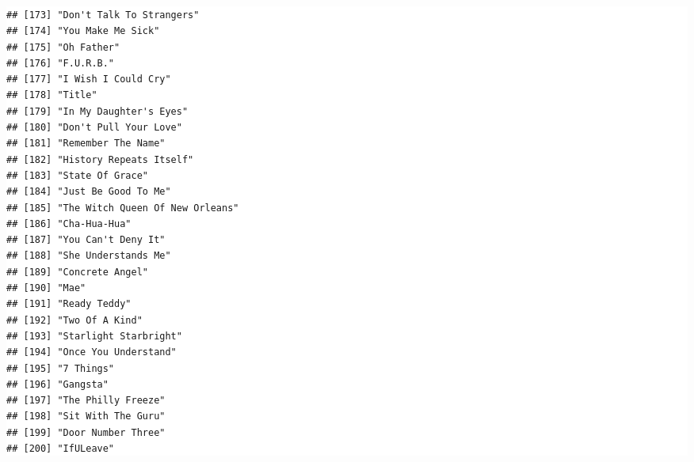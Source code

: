     ## [173] "Don't Talk To Strangers"                                 
    ## [174] "You Make Me Sick"                                        
    ## [175] "Oh Father"                                               
    ## [176] "F.U.R.B."                                                
    ## [177] "I Wish I Could Cry"                                      
    ## [178] "Title"                                                   
    ## [179] "In My Daughter's Eyes"                                   
    ## [180] "Don't Pull Your Love"                                    
    ## [181] "Remember The Name"                                       
    ## [182] "History Repeats Itself"                                  
    ## [183] "State Of Grace"                                          
    ## [184] "Just Be Good To Me"                                      
    ## [185] "The Witch Queen Of New Orleans"                          
    ## [186] "Cha-Hua-Hua"                                             
    ## [187] "You Can't Deny It"                                       
    ## [188] "She Understands Me"                                      
    ## [189] "Concrete Angel"                                          
    ## [190] "Mae"                                                     
    ## [191] "Ready Teddy"                                             
    ## [192] "Two Of A Kind"                                           
    ## [193] "Starlight Starbright"                                    
    ## [194] "Once You Understand"                                     
    ## [195] "7 Things"                                                
    ## [196] "Gangsta"                                                 
    ## [197] "The Philly Freeze"                                       
    ## [198] "Sit With The Guru"                                       
    ## [199] "Door Number Three"                                       
    ## [200] "IfULeave"
